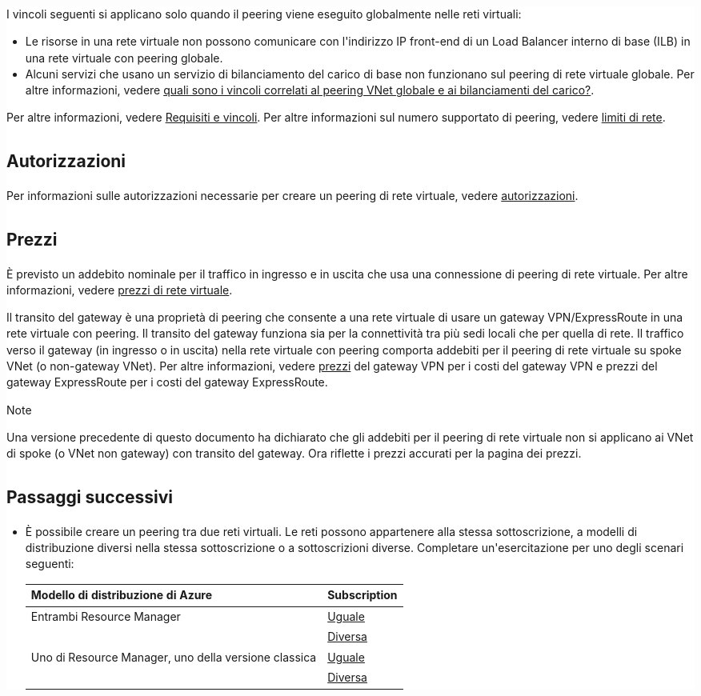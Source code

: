 I vincoli seguenti si applicano solo quando il peering viene eseguito globalmente nelle reti virtuali:

* Le risorse in una rete virtuale non possono comunicare con l'indirizzo IP front-end di un Load Balancer interno di base (ILB) in una rete virtuale con peering globale.
* Alcuni servizi che usano un servizio di bilanciamento del carico di base non funzionano sul peering di rete virtuale globale. Per altre informazioni, vedere [quali sono i vincoli correlati al peering VNet globale e ai bilanciamenti del carico?](virtual-networks-faq.md#what-are-the-constraints-related-to-global-vnet-peering-and-load-balancers).

Per altre informazioni, vedere [Requisiti e vincoli](virtual-network-manage-peering.md#requirements-and-constraints). Per altre informazioni sul numero supportato di peering, vedere [limiti di rete](../azure-resource-manager/management/azure-subscription-service-limits.md?toc=%2fazure%2fvirtual-network%2ftoc.json#azure-resource-manager-virtual-networking-limits).

## <a name="permissions"></a>Autorizzazioni

Per informazioni sulle autorizzazioni necessarie per creare un peering di rete virtuale, vedere [autorizzazioni](virtual-network-manage-peering.md#permissions).

## <a name="pricing"></a>Prezzi

È previsto un addebito nominale per il traffico in ingresso e in uscita che usa una connessione di peering di rete virtuale. Per altre informazioni, vedere [prezzi di rete virtuale](https://azure.microsoft.com/pricing/details/virtual-network).

Il transito del gateway è una proprietà di peering che consente a una rete virtuale di usare un gateway VPN/ExpressRoute in una rete virtuale con peering. Il transito del gateway funziona sia per la connettività tra più sedi locali che per quella di rete. Il traffico verso il gateway (in ingresso o in uscita) nella rete virtuale con peering comporta addebiti per il peering di rete virtuale su spoke VNet (o non-gateway VNet). Per altre informazioni, vedere [prezzi](https://azure.microsoft.com/pricing/details/vpn-gateway/) del gateway VPN per i costi del gateway VPN e prezzi del gateway ExpressRoute per i costi del gateway ExpressRoute.

>[!NOTE]
> Una versione precedente di questo documento ha dichiarato che gli addebiti per il peering di rete virtuale non si applicano ai VNet di spoke (o VNet non gateway) con transito del gateway. Ora riflette i prezzi accurati per la pagina dei prezzi.

## <a name="next-steps"></a>Passaggi successivi

* È possibile creare un peering tra due reti virtuali. Le reti possono appartenere alla stessa sottoscrizione, a modelli di distribuzione diversi nella stessa sottoscrizione o a sottoscrizioni diverse. Completare un'esercitazione per uno degli scenari seguenti:

    |Modello di distribuzione di Azure             | Subscription  |
    |---------                          |---------|
    |Entrambi Resource Manager              |[Uguale](tutorial-connect-virtual-networks-portal.md)|
    |                                   |[Diversa](create-peering-different-subscriptions.md)|
    |Uno di Resource Manager, uno della versione classica  |[Uguale](create-peering-different-deployment-models.md)|
    |                                   |[Diversa](create-peering-different-deployment-models-subscriptions.md)|
